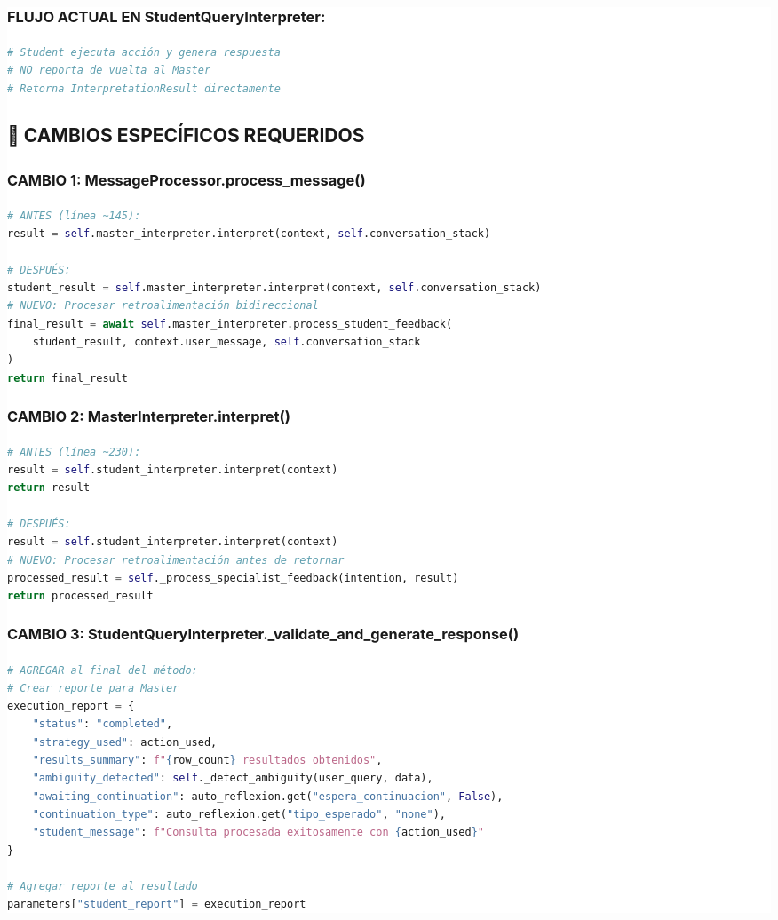 ### **FLUJO ACTUAL EN StudentQueryInterpreter:**
```python
# Student ejecuta acción y genera respuesta
# NO reporta de vuelta al Master
# Retorna InterpretationResult directamente
```

## 🎯 **CAMBIOS ESPECÍFICOS REQUERIDOS**

### **CAMBIO 1: MessageProcessor.process_message()**
```python
# ANTES (línea ~145):
result = self.master_interpreter.interpret(context, self.conversation_stack)

# DESPUÉS:
student_result = self.master_interpreter.interpret(context, self.conversation_stack)
# NUEVO: Procesar retroalimentación bidireccional
final_result = await self.master_interpreter.process_student_feedback(
    student_result, context.user_message, self.conversation_stack
)
return final_result
```

### **CAMBIO 2: MasterInterpreter.interpret()**
```python
# ANTES (línea ~230):
result = self.student_interpreter.interpret(context)
return result

# DESPUÉS:
result = self.student_interpreter.interpret(context)
# NUEVO: Procesar retroalimentación antes de retornar
processed_result = self._process_specialist_feedback(intention, result)
return processed_result
```

### **CAMBIO 3: StudentQueryInterpreter._validate_and_generate_response()**
```python
# AGREGAR al final del método:
# Crear reporte para Master
execution_report = {
    "status": "completed",
    "strategy_used": action_used,
    "results_summary": f"{row_count} resultados obtenidos",
    "ambiguity_detected": self._detect_ambiguity(user_query, data),
    "awaiting_continuation": auto_reflexion.get("espera_continuacion", False),
    "continuation_type": auto_reflexion.get("tipo_esperado", "none"),
    "student_message": f"Consulta procesada exitosamente con {action_used}"
}

# Agregar reporte al resultado
parameters["student_report"] = execution_report
```
